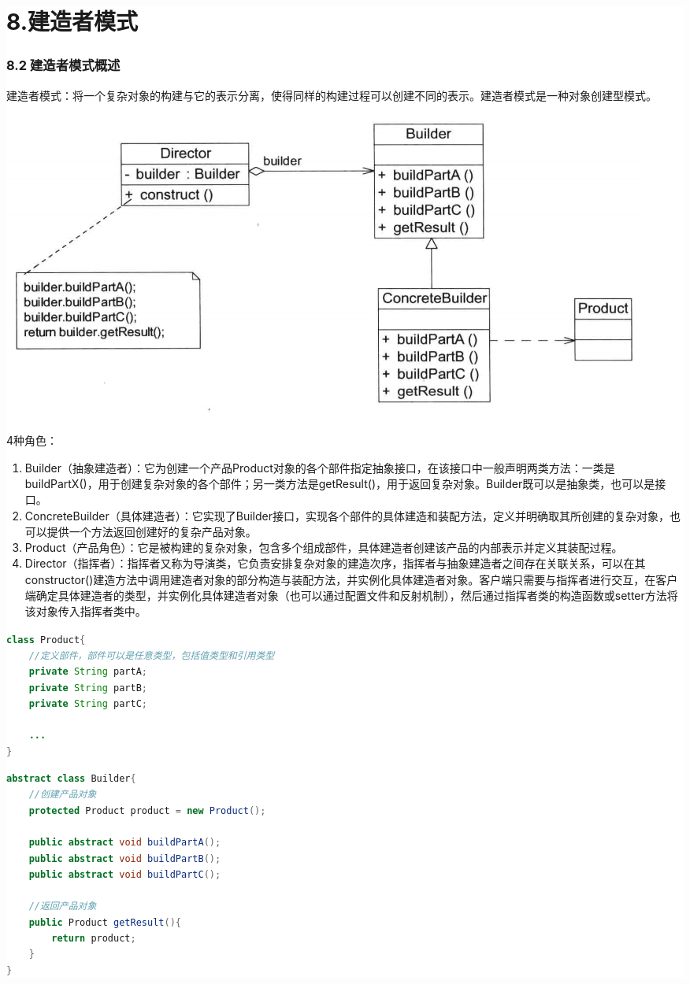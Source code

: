 # 8.建造者模式

### 8.2 建造者模式概述

建造者模式：将一个复杂对象的构建与它的表示分离，使得同样的构建过程可以创建不同的表示。建造者模式是一种对象创建型模式。

![建造者模式结构图](https://github.com/chenshuaiyu/Notes/blob/master/DesignPatterns/设计模式的艺术/assets/建造者模式结构图.PNG)

4种角色：

1. Builder（抽象建造者）：它为创建一个产品Product对象的各个部件指定抽象接口，在该接口中一般声明两类方法：一类是buildPartX()，用于创建复杂对象的各个部件；另一类方法是getResult()，用于返回复杂对象。Builder既可以是抽象类，也可以是接口。
2. ConcreteBuilder（具体建造者）：它实现了Builder接口，实现各个部件的具体建造和装配方法，定义并明确取其所创建的复杂对象，也可以提供一个方法返回创建好的复杂产品对象。
3. Product（产品角色）：它是被构建的复杂对象，包含多个组成部件，具体建造者创建该产品的内部表示并定义其装配过程。
4. Director（指挥者）：指挥者又称为导演类，它负责安排复杂对象的建造次序，指挥者与抽象建造者之间存在关联关系，可以在其constructor()建造方法中调用建造者对象的部分构造与装配方法，并实例化具体建造者对象。客户端只需要与指挥者进行交互，在客户端确定具体建造者的类型，并实例化具体建造者对象（也可以通过配置文件和反射机制），然后通过指挥者类的构造函数或setter方法将该对象传入指挥者类中。

```java
class Product{
    //定义部件，部件可以是任意类型，包括值类型和引用类型
    private String partA;
    private String partB;
    private String partC;
    
    ...
}
```

```java
abstract class Builder{
    //创建产品对象
    protected Product product = new Product();
    
    public abstract void buildPartA();
    public abstract void buildPartB();
    public abstract void buildPartC();
    
    //返回产品对象
    public Product getResult(){
        return product;
    }
}
```
